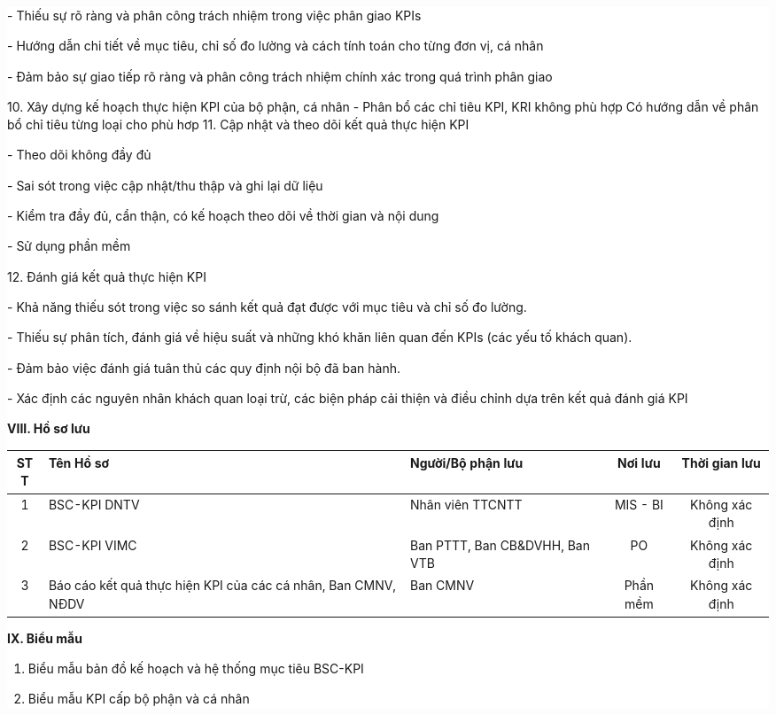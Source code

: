 <p>- Thiếu sự rõ ràng và phân công trách nhiệm trong việc phân giao
KPIs</p></td>
<td style="text-align: left;"><p>- Hướng dẫn chi tiết về mục tiêu, chỉ
số đo lường và cách tính toán cho từng đơn vị, cá nhân</p>
<p>- Đảm bảo sự giao tiếp rõ ràng và phân công trách nhiệm chính xác
trong quá trình phân giao</p></td>
</tr>
<tr>
<td style="text-align: left;">10. Xây dựng kế hoạch thực hiện KPI của bộ
phận, cá nhân</td>
<td style="text-align: left;">- Phân bổ các chỉ tiêu KPI, KRI không phù
hợp</td>
<td style="text-align: left;">Có hướng dẫn về phân bổ chỉ tiêu từng loại
cho phù hơp</td>
</tr>
<tr>
<td style="text-align: left;">11. Cập nhật và theo dõi kết quả thực hiện
KPI</td>
<td style="text-align: left;"><p>- Theo dõi không đầy đủ</p>
<p>- Sai sót trong việc cập nhật/thu thập và ghi lại dữ liệu</p></td>
<td style="text-align: left;"><p>- Kiểm tra đầy đủ, cẩn thận, có kế
hoạch theo dõi về thời gian và nội dung</p>
<p>- Sử dụng phần mềm</p></td>
</tr>
<tr>
<td style="text-align: left;">12. Đánh giá kết quả thực hiện KPI</td>
<td style="text-align: left;"><p>- Khả năng thiếu sót trong việc so sánh
kết quả đạt được với mục tiêu và chỉ số đo lường.</p>
<p>- Thiếu sự phân tích, đánh giá về hiệu suất và những khó khăn liên
quan đến KPIs (các yếu tố khách quan).</p></td>
<td style="text-align: left;"><p>- Đảm bảo việc đánh giá tuân thủ các
quy định nội bộ đã ban hành.</p>
<p>- Xác định các nguyên nhân khách quan loại trừ, các biện pháp cải
thiện và điều chỉnh dựa trên kết quả đánh giá KPI</p></td>
</tr>
</tbody>
</table>

**VIII. Hồ sơ lưu**

| **STT** | **Tên Hồ sơ** | **Người/Bộ phận lưu** | **Nơi lưu** | **Thời gian lưu** |
|:--:|:---|:---|:--:|:--:|
| 1 | BSC-KPI DNTV | Nhân viên TTCNTT | MIS - BI | Không xác định |
| 2 | BSC-KPI VIMC | Ban PTTT, Ban CB&DVHH, Ban VTB | PO | Không xác định |
| 3 | Báo cáo kết quả thực hiện KPI của các cá nhân, Ban CMNV, NĐDV | Ban CMNV | Phần mềm | Không xác định |

**IX. Biểu mẫu**

1.  Biểu mẫu bản đồ kế hoạch và hệ thống mục tiêu BSC-KPI

2.  Biểu mẫu KPI cấp bộ phận và cá nhân
